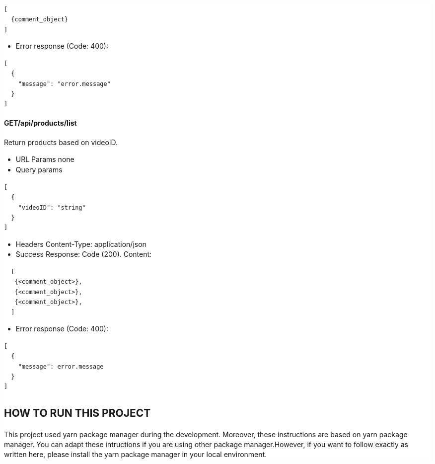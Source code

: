 ```
[
  {comment_object}
]
```

- Error response (Code: 400):

```
[
  {
    "message": "error.message"
  }
]
```

#### GET/api/products/list

Return products based on videoID.

- URL Params
  none
- Query params

```
[
  {
    "videoID": "string"
  }
]
```

- Headers
  Content-Type: application/json
- Success Response: Code (200). Content:

```
  [
   {<comment_object>},
   {<comment_object>},
   {<comment_object>},
  ]
```

- Error response (Code: 400):

```
[
  {
    "message": error.message
  }
]
```

## HOW TO RUN THIS PROJECT

This project used yarn package manager during the development. Moreover, these instructions are based on yarn package manager. You can adapt these intructions if you are using other package manager.However, if you want to follow exactly as written here, please install the yarn package manager in your local environment.
